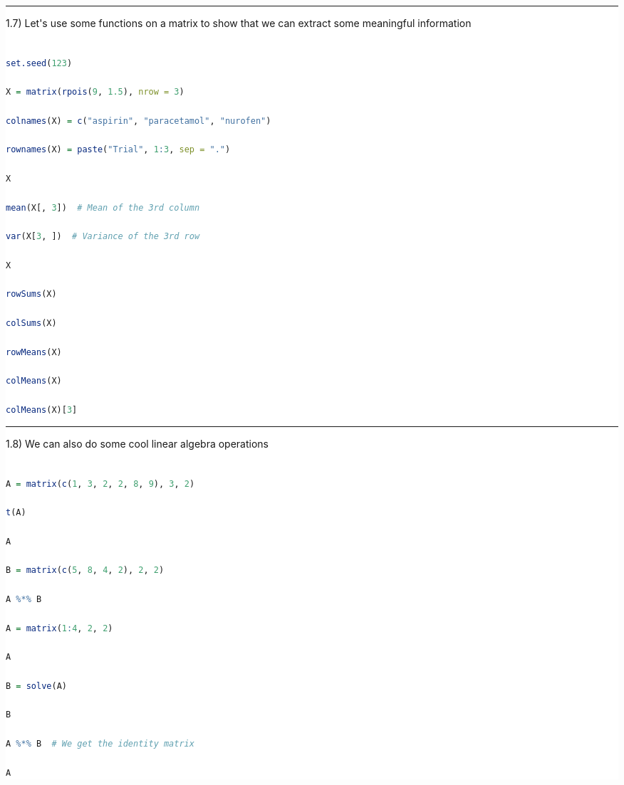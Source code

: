 ```r
```


***

1.7) Let's use some functions on a matrix to show that we can extract some meaningful information


```r

set.seed(123)

X = matrix(rpois(9, 1.5), nrow = 3)

colnames(X) = c("aspirin", "paracetamol", "nurofen")

rownames(X) = paste("Trial", 1:3, sep = ".")

X

mean(X[, 3])  # Mean of the 3rd column

var(X[3, ])  # Variance of the 3rd row

X

rowSums(X)

colSums(X)

rowMeans(X)

colMeans(X)

colMeans(X)[3]

```


***

1.8) We can also do some cool linear algebra operations


```r

A = matrix(c(1, 3, 2, 2, 8, 9), 3, 2)

t(A)

A

B = matrix(c(5, 8, 4, 2), 2, 2)

A %*% B

A = matrix(1:4, 2, 2)

A

B = solve(A)

B

A %*% B  # We get the identity matrix

A

```